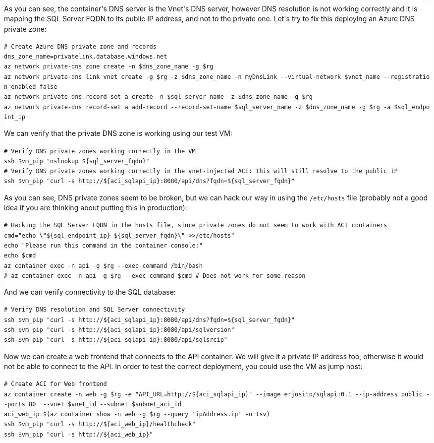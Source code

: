 As you can see, the container's DNS server is the Vnet's DNS server, however DNS resolution is not working correctly and it is mapping the SQL Server FQDN to its public IP address, and not to the private one. Let's try to fix this deploying an Azure DNS private zone:

```shell
# Create Azure DNS private zone and records
dns_zone_name=privatelink.database.windows.net
az network private-dns zone create -n $dns_zone_name -g $rg 
az network private-dns link vnet create -g $rg -z $dns_zone_name -n myDnsLink --virtual-network $vnet_name --registration-enabled false
az network private-dns record-set a create -n $sql_server_name -z $dns_zone_name -g $rg
az network private-dns record-set a add-record --record-set-name $sql_server_name -z $dns_zone_name -g $rg -a $sql_endpoint_ip
```

We can verify that the private DNS zone is working using our test VM:

```shell
# Verify DNS private zones working correctly in the VM
ssh $vm_pip "nslookup ${sql_server_fqdn}"
# Verify DNS private zones working correctly in the vnet-injected ACI: this will still resolve to the public IP
ssh $vm_pip "curl -s http://${aci_sqlapi_ip}:8080/api/dns?fqdn=${sql_server_fqdn}"
```

As you can see, DNS private zones seem to be broken, but we can hack our way in using the `/etc/hosts` file (probably not a good idea if you are thinking about putting this in production):

```shell
# Hacking the SQL Server FQDN in the hosts file, since private zones do not seem to work with ACI containers
cmd="echo \"${sql_endpoint_ip} ${sql_server_fqdn}\" >>/etc/hosts"
echo "Please run this command in the container console:"
echo $cmd
az container exec -n api -g $rg --exec-command /bin/bash
# az container exec -n api -g $rg --exec-command $cmd # Does not work for some reason
```

And we can verify connectivity to the SQL database:

```shell
# Verify DNS resolution and SQL Server connectivity
ssh $vm_pip "curl -s http://${aci_sqlapi_ip}:8080/api/dns?fqdn=${sql_server_fqdn}"
ssh $vm_pip "curl -s http://${aci_sqlapi_ip}:8080/api/sqlversion"
ssh $vm_pip "curl -s http://${aci_sqlapi_ip}:8080/api/sqlsrcip"
```

Now we can create a web frontend that connects to the API container. We will give it a private IP address too, otherwise it would not be able to connect to the API. In order to test the correct deployment, you could use the VM as jump host:

```shell
# Create ACI for Web frontend
az container create -n web -g $rg -e "API_URL=http://${aci_sqlapi_ip}" --image erjosito/sqlapi:0.1 --ip-address public --ports 80  --vnet $vnet_id --subnet $subnet_aci_id
aci_web_ip=$(az container show -n web -g $rg --query 'ipAddress.ip' -o tsv)
ssh $vm_pip "curl -s http://${aci_web_ip}/healthcheck"
ssh $vm_pip "curl -s http://${aci_web_ip}"
```
